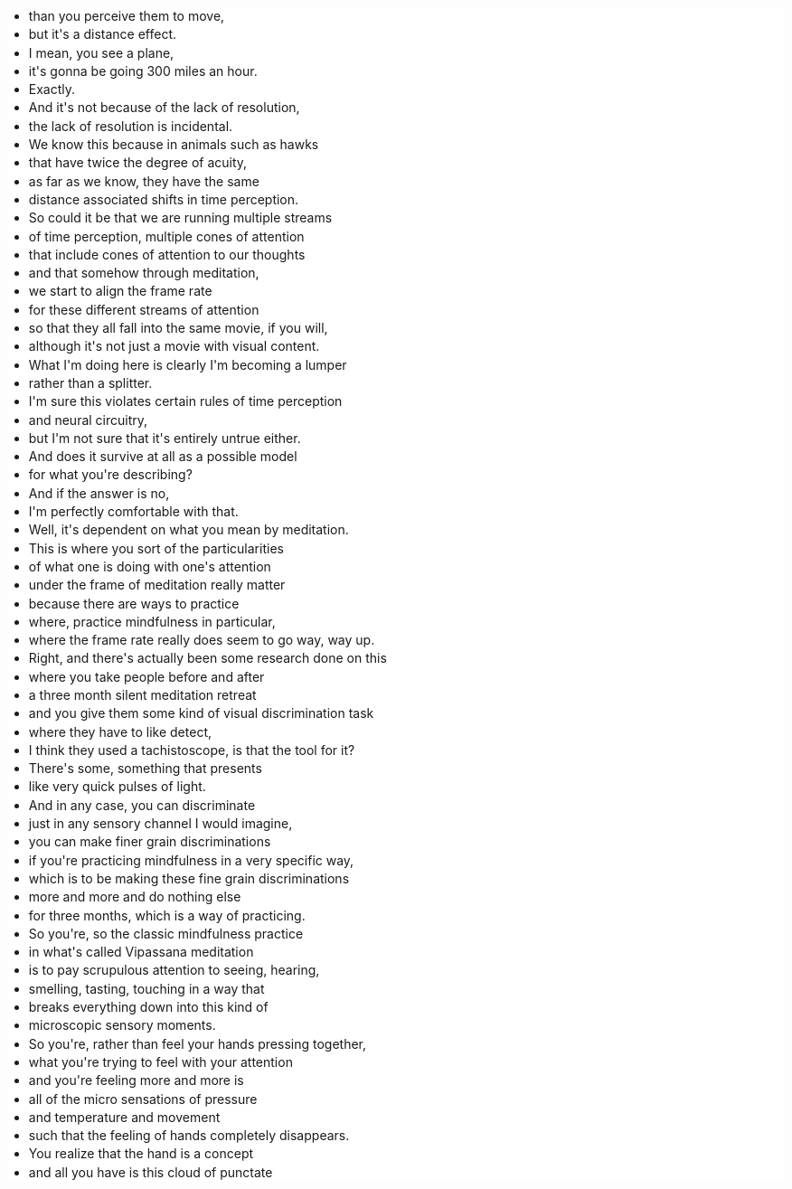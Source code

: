 *  than you perceive them to move,
*  but it's a distance effect.
*  I mean, you see a plane,
*  it's gonna be going 300 miles an hour.
*  Exactly.
*  And it's not because of the lack of resolution,
*  the lack of resolution is incidental.
*  We know this because in animals such as hawks
*  that have twice the degree of acuity,
*  as far as we know, they have the same
*  distance associated shifts in time perception.
*  So could it be that we are running multiple streams
*  of time perception, multiple cones of attention
*  that include cones of attention to our thoughts
*  and that somehow through meditation,
*  we start to align the frame rate
*  for these different streams of attention
*  so that they all fall into the same movie, if you will,
*  although it's not just a movie with visual content.
*  What I'm doing here is clearly I'm becoming a lumper
*  rather than a splitter.
*  I'm sure this violates certain rules of time perception
*  and neural circuitry,
*  but I'm not sure that it's entirely untrue either.
*  And does it survive at all as a possible model
*  for what you're describing?
*  And if the answer is no,
*  I'm perfectly comfortable with that.
*  Well, it's dependent on what you mean by meditation.
*  This is where you sort of the particularities
*  of what one is doing with one's attention
*  under the frame of meditation really matter
*  because there are ways to practice
*  where, practice mindfulness in particular,
*  where the frame rate really does seem to go way, way up.
*  Right, and there's actually been some research done on this
*  where you take people before and after
*  a three month silent meditation retreat
*  and you give them some kind of visual discrimination task
*  where they have to like detect,
*  I think they used a tachistoscope, is that the tool for it?
*  There's some, something that presents
*  like very quick pulses of light.
*  And in any case, you can discriminate
*  just in any sensory channel I would imagine,
*  you can make finer grain discriminations
*  if you're practicing mindfulness in a very specific way,
*  which is to be making these fine grain discriminations
*  more and more and do nothing else
*  for three months, which is a way of practicing.
*  So you're, so the classic mindfulness practice
*  in what's called Vipassana meditation
*  is to pay scrupulous attention to seeing, hearing,
*  smelling, tasting, touching in a way that
*  breaks everything down into this kind of
*  microscopic sensory moments.
*  So you're, rather than feel your hands pressing together,
*  what you're trying to feel with your attention
*  and you're feeling more and more is
*  all of the micro sensations of pressure
*  and temperature and movement
*  such that the feeling of hands completely disappears.
*  You realize that the hand is a concept
*  and all you have is this cloud of punctate